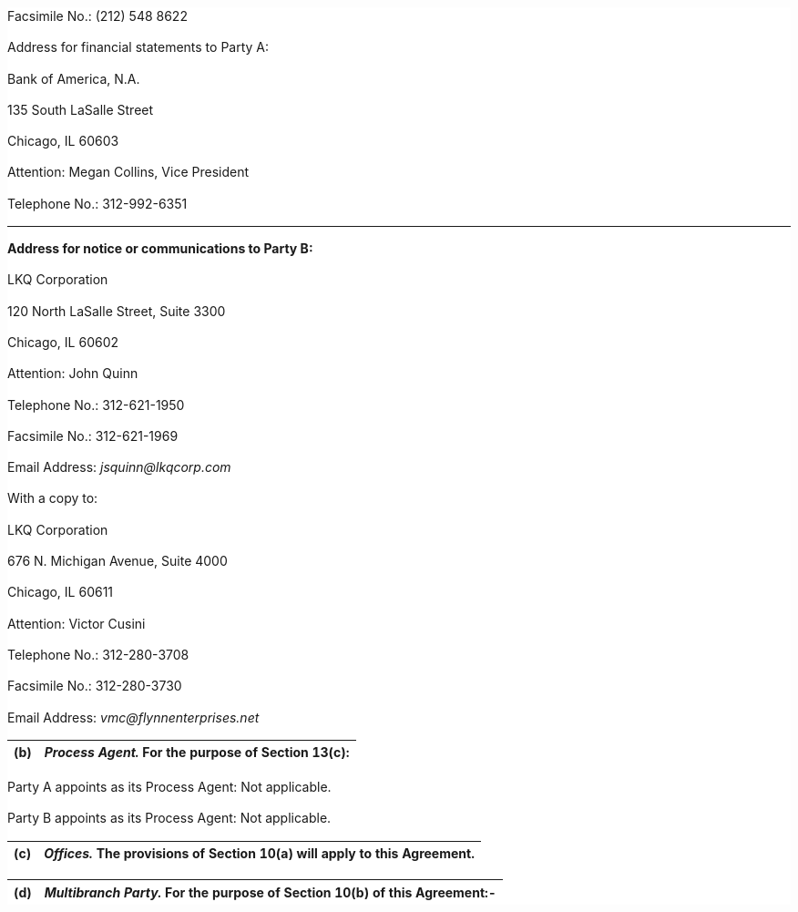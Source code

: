 Facsimile No.: (212) 548 8622

Address for financial statements to Party A:

Bank of America, N.A.

135 South LaSalle Street

Chicago, IL 60603

Attention: Megan Collins, Vice President

Telephone No.: 312-992-6351




* * *

**Address for notice or communications to Party B:**

LKQ Corporation

120 North LaSalle Street, Suite 3300

Chicago, IL 60602

Attention: John Quinn

Telephone No.: 312-621-1950

Facsimile No.: 312-621-1969

Email Address: _jsquinn@lkqcorp.com_

With a copy to:

LKQ Corporation

676 N. Michigan Avenue, Suite 4000

Chicago, IL 60611

Attention: Victor Cusini

Telephone No.: 312-280-3708

Facsimile No.: 312-280-3730

Email Address: _vmc@flynnenterprises.net_



(b) | **_Process Agent._** For the purpose of Section 13(c):   
---|---  
  
Party A appoints as its Process Agent: Not applicable.

Party B appoints as its Process Agent: Not applicable.



(c) | **_Offices._** The provisions of Section 10(a) will apply to this Agreement.   
---|---  
  


(d) | **_Multibranch Party._** For the purpose of Section 10(b) of this Agreement:-   
---|---  
  